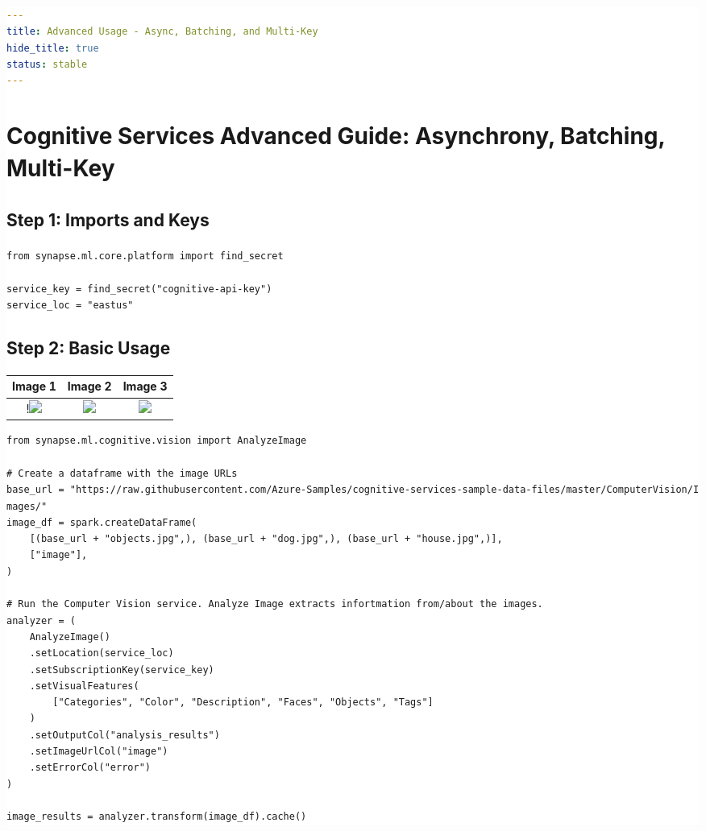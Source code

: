```yaml
---
title: Advanced Usage - Async, Batching, and Multi-Key
hide_title: true
status: stable
---
```

# Cognitive Services Advanced Guide: Asynchrony, Batching, Multi-Key

## Step 1: Imports and Keys


```
from synapse.ml.core.platform import find_secret

service_key = find_secret("cognitive-api-key")
service_loc = "eastus"
```

## Step 2: Basic Usage

Image 1             |  Image 2          |  Image 3      
:-------------------------:|:-------------------------:|:----------------------:|
!<img src="https://raw.githubusercontent.com/Azure-Samples/cognitive-services-sample-data-files/master/ComputerVision/Images/objects.jpg" width="300" />  |  <img src="https://raw.githubusercontent.com/Azure-Samples/cognitive-services-sample-data-files/master/ComputerVision/Images/dog.jpg" width="300" /> |  <img src="https://raw.githubusercontent.com/Azure-Samples/cognitive-services-sample-data-files/master/ComputerVision/Images/house.jpg" width="300" />


```
from synapse.ml.cognitive.vision import AnalyzeImage

# Create a dataframe with the image URLs
base_url = "https://raw.githubusercontent.com/Azure-Samples/cognitive-services-sample-data-files/master/ComputerVision/Images/"
image_df = spark.createDataFrame(
    [(base_url + "objects.jpg",), (base_url + "dog.jpg",), (base_url + "house.jpg",)],
    ["image"],
)

# Run the Computer Vision service. Analyze Image extracts infortmation from/about the images.
analyzer = (
    AnalyzeImage()
    .setLocation(service_loc)
    .setSubscriptionKey(service_key)
    .setVisualFeatures(
        ["Categories", "Color", "Description", "Faces", "Objects", "Tags"]
    )
    .setOutputCol("analysis_results")
    .setImageUrlCol("image")
    .setErrorCol("error")
)

image_results = analyzer.transform(image_df).cache()
```
